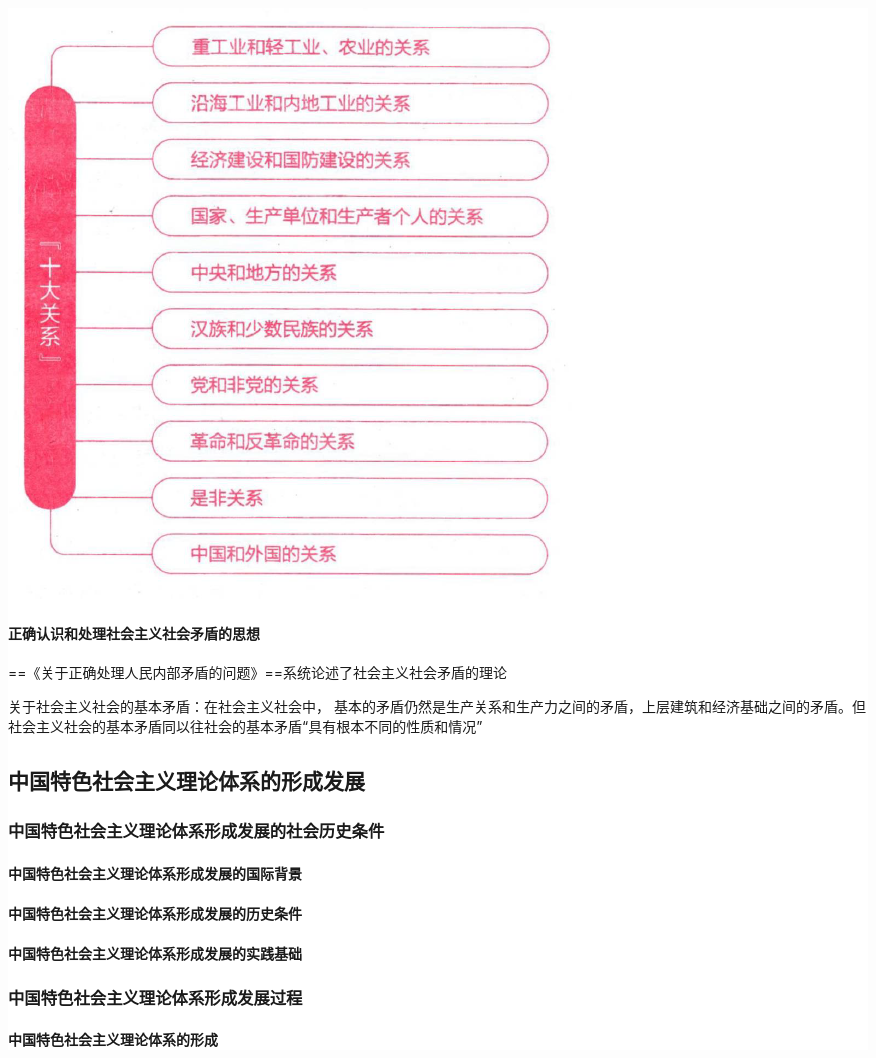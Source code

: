 ![十大关系](https://raw.githubusercontent.com/dcldyhb/Freshman-Notes-Image-Host/main/202506112209282.png)

#### 正确认识和处理社会主义社会矛盾的思想

==《关于正确处理人民内部矛盾的问题》==系统论述了社会主义社会矛盾的理论

关于社会主义社会的基本矛盾：在社会主义社会中， 基本的矛盾仍然是生产关系和生产力之间的矛盾，上层建筑和经济基础之间的矛盾。但社会主义社会的基本矛盾同以往社会的基本矛盾“具有根本不同的性质和情况”

## 中国特色社会主义理论体系的形成发展

### 中国特色社会主义理论体系形成发展的社会历史条件

#### 中国特色社会主义理论体系形成发展的国际背景

#### 中国特色社会主义理论体系形成发展的历史条件

#### 中国特色社会主义理论体系形成发展的实践基础

### 中国特色社会主义理论体系形成发展过程

#### 中国特色社会主义理论体系的形成
